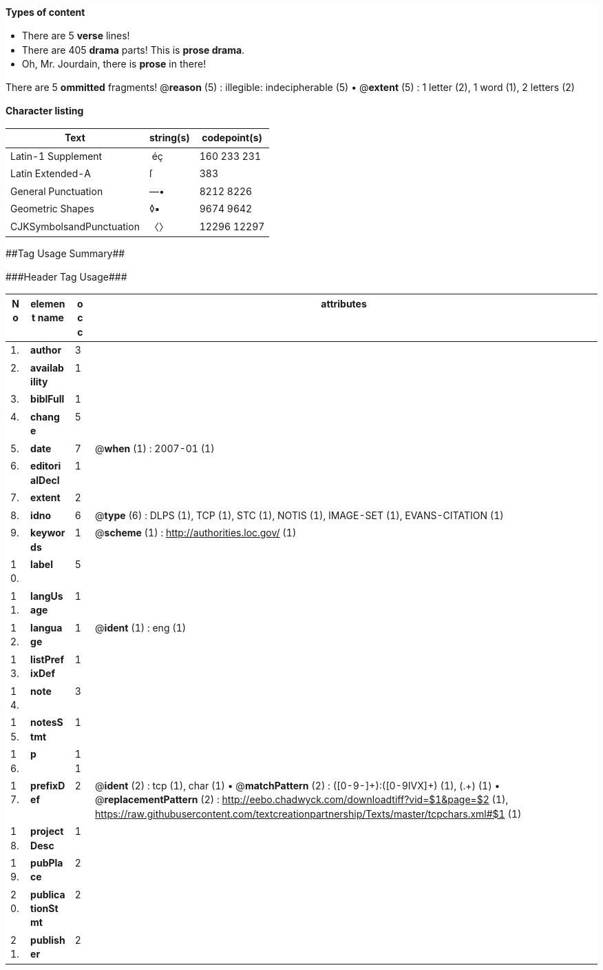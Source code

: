 **Types of content**

  * There are 5 **verse** lines!
  * There are 405 **drama** parts! This is **prose drama**.
  * Oh, Mr. Jourdain, there is **prose** in there!

There are 5 **ommitted** fragments! 
 @__reason__ (5) : illegible: indecipherable (5)  •  @__extent__ (5) : 1 letter (2), 1 word (1), 2 letters (2)

**Character listing**


|Text|string(s)|codepoint(s)|
|---|---|---|
|Latin-1 Supplement| éç|160 233 231|
|Latin Extended-A|ſ|383|
|General Punctuation|—•|8212 8226|
|Geometric Shapes|◊▪|9674 9642|
|CJKSymbolsandPunctuation|〈〉|12296 12297|

##Tag Usage Summary##

###Header Tag Usage###

|No|element name|occ|attributes|
|---|---|---|---|
|1.|__author__|3||
|2.|__availability__|1||
|3.|__biblFull__|1||
|4.|__change__|5||
|5.|__date__|7| @__when__ (1) : 2007-01 (1)|
|6.|__editorialDecl__|1||
|7.|__extent__|2||
|8.|__idno__|6| @__type__ (6) : DLPS (1), TCP (1), STC (1), NOTIS (1), IMAGE-SET (1), EVANS-CITATION (1)|
|9.|__keywords__|1| @__scheme__ (1) : http://authorities.loc.gov/ (1)|
|10.|__label__|5||
|11.|__langUsage__|1||
|12.|__language__|1| @__ident__ (1) : eng (1)|
|13.|__listPrefixDef__|1||
|14.|__note__|3||
|15.|__notesStmt__|1||
|16.|__p__|11||
|17.|__prefixDef__|2| @__ident__ (2) : tcp (1), char (1)  •  @__matchPattern__ (2) : ([0-9\-]+):([0-9IVX]+) (1), (.+) (1)  •  @__replacementPattern__ (2) : http://eebo.chadwyck.com/downloadtiff?vid=$1&page=$2 (1), https://raw.githubusercontent.com/textcreationpartnership/Texts/master/tcpchars.xml#$1 (1)|
|18.|__projectDesc__|1||
|19.|__pubPlace__|2||
|20.|__publicationStmt__|2||
|21.|__publisher__|2||